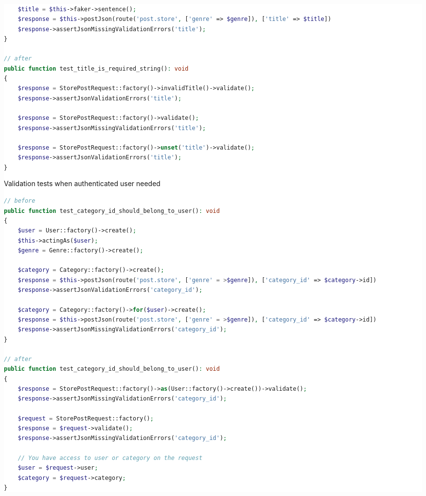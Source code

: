 ```php
    $title = $this->faker->sentence();
    $response = $this->postJson(route('post.store', ['genre' => $genre]), ['title' => $title])
    $response->assertJsonMissingValidationErrors('title');
}

// after
public function test_title_is_required_string(): void
{
    $response = StorePostRequest::factory()->invalidTitle()->validate();
    $response->assertJsonValidationErrors('title');
    
    $response = StorePostRequest::factory()->validate();
    $response->assertJsonMissingValidationErrors('title');
    
    $response = StorePostRequest::factory()->unset('title')->validate();
    $response->assertJsonValidationErrors('title');
}
```

Validation tests when authenticated user needed

```php
// before
public function test_category_id_should_belong_to_user(): void
{
    $user = User::factory()->create();
    $this->actingAs($user);
    $genre = Genre::factory()->create();

    $category = Category::factory()->create();
    $response = $this->postJson(route('post.store', ['genre' = >$genre]), ['category_id' => $category->id])
    $response->assertJsonValidationErrors('category_id');
    
    $category = Category::factory()->for($user)->create();
    $response = $this->postJson(route('post.store', ['genre' = >$genre]), ['category_id' => $category->id])
    $response->assertJsonMissingValidationErrors('category_id');
}

// after
public function test_category_id_should_belong_to_user(): void
{
    $response = StorePostRequest::factory()->as(User::factory()->create())->validate();
    $response->assertJsonMissingValidationErrors('category_id');
    
    $request = StorePostRequest::factory();
    $response = $request->validate();
    $response->assertJsonMissingValidationErrors('category_id');
    
    // You have access to user or category on the request
    $user = $request->user;
    $category = $request->category;
}
```
